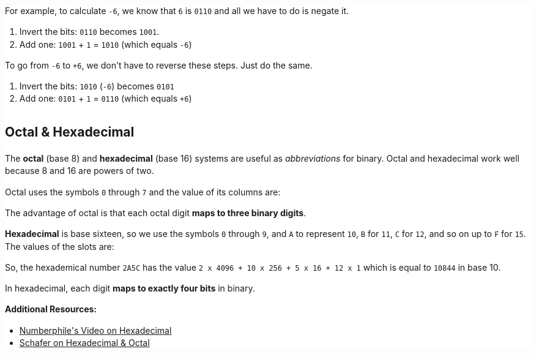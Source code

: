 For example, to calculate `-6`, we know that `6` is `0110` and all we have to do is negate it. 
1. Invert the bits: `0110` becomes `1001`.
2. Add one: `1001` + `1` = `1010` (which equals `-6`)

To go from `-6` to `+6`, we don't have to reverse these steps. Just do the same.
1. Invert the bits: `1010` (`-6`) becomes `0101`
2. Add one: `0101` + `1` = `0110` (which equals `+6`)

## Octal & Hexadecimal

The **octal** (base 8) and **hexadecimal** (base 16) systems are useful as *abbreviations* for binary. Octal and hexadecimal work well because 8 and 16 are powers of two. 

Octal uses the symbols `0` through `7` and the value of its columns are:

<iframe src="https://drive.google.com/file/d/1tjVvDNGvxXhI03NnNsDzl_VrcSR3BAC9/preview" width="640" height="480"></iframe>

The advantage of octal is that each octal digit **maps to three binary digits**. 

<iframe src="https://drive.google.com/file/d/1hQlB6yvt55_SsHJuy29h79cS1SF_Fo-C/preview" width="640" height="480"></iframe>

**Hexadecimal** is base sixteen, so we use the symbols `0` through `9`, and `A` to represent `10`, `B` for `11`, `C` for `12`, and so on up to `F` for `15`. The values of the slots are:

<iframe src="https://drive.google.com/file/d/1te2yK0KxdUSTyc-FpbPO9RUFk84hKu4_/preview" width="640" height="480"></iframe>

So, the hexademical number `2A5C` has the value `2 x 4096 + 10 x 256 + 5 x 16 + 12 x 1` which is equal to `10844` in base 10. 

In hexadecimal, each digit **maps to exactly four bits** in binary. 

<iframe src="https://drive.google.com/file/d/1KqhSNl_LHpJHkCXP_UtMc2HLPxj86qTR/preview" width="640" height="480"></iframe>

**Additional Resources:** 
- [Numberphile's Video on Hexadecimal](https://www.youtube.com/watch?v=9xbJ3enqLnA)
- [Schafer on Hexadecimal & Octal](https://www.youtube.com/watch?v=ZL-LhaaMTTE)
